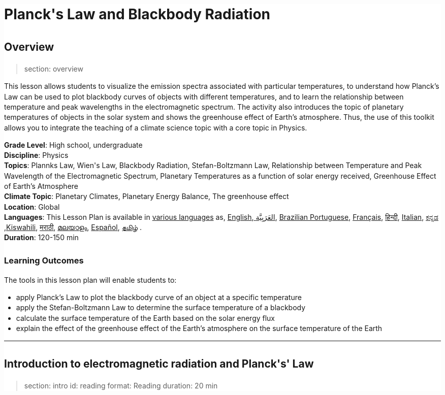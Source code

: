 # Planck's Law and Blackbody Radiation

## Overview
> section: overview

This lesson allows students to visualize the emission spectra associated with particular temperatures, to understand how Planck’s Law can be used to plot blackbody curves of objects with different temperatures, and to learn the relationship between temperature and peak wavelengths in the electromagnetic spectrum. The activity also introduces the topic of planetary temperatures of objects in the solar system and shows the greenhouse effect of Earth’s atmosphere.
Thus, the use of this toolkit allows you to integrate the teaching of a climate science topic with a core topic in Physics.

__Grade Level__: High school, undergraduate  
__Discipline__: Physics  
__Topics__: Plannks Law, Wien's Law, Blackbody Radiation, Stefan-Boltzmann Law, Relationship between Temperature and Peak Wavelength of the Electromagnetic Spectrum, Planetary Temperatures as a function of solar energy received, Greenhouse Effect of Earth’s Atmosphere  
__Climate Topic__: Planetary Climates, Planetary Energy Balance, The greenhouse effect  
__Location__: Global  
__Languages__: This Lesson Plan is available in [various languages](https://tropicsu.org/resources/lesson-plans/trop-icsu-in-different-languages/) as, [English](/resources/blackbody-radiation/downloads/English_LP_Physics_BlackbodyRadiation.pdf),[ العَرَبِيَّة](/resources/blackbody-radiation/downloads/Arabic_LP_Physics_BlackbodyRadiation.pdf), [Brazilian Portuguese](/resources/blackbody-radiation/downloads/BrPortuguese_LP_Physics_BlackbodyRadiation_PDF.pdf), [Français](/resources/blackbody-radiation/downloads/French_LP_Physics_BlackBodyRadiation_PDF.pdf), [हिन्दी](/resources/blackbody-radiation/downloads/Hindi_LP_Physics_BlackbodyRadiation.pdf), [Italian](/resources/blackbody-radiation/downloads/Italian_LP_Physics_BlackBodyRadiation.pdf), [ಕನ್ನಡ](/resources/blackbody-radiation/downloads/Kannada_LP_Physics_BlackbodyRadiation_PDF.pdf) ,[Kiswahili](/resources/blackbody-radiation/downloads/Kiswahili_LP_Physics_BlackbodyRadiation_PDF.pdf), [मराठी](/resources/blackbody-radiation/downloads/Marathi_LessonPlan_Physics_BlackbodyRadiation_PDF.pdf), [മലയാളം](/resources/blackbody-radiation/downloads/Malayalam_LP_Physics_BlackbodyRadiation.pdf), [Español](/resources/blackbody-radiation/downloads/Spanish_LP_Physics_BlackbodyRadiation.pdf), [தமிழ்](/resources/blackbody-radiation/downloads/Tamil_LP_Physics_Blackbody.pdf) .       
__Duration__: 120-150 min  

### Learning Outcomes

The tools in this lesson plan will enable students to:

* apply Planck’s Law to plot the blackbody curve of an object at a specific temperature
* apply the Stefan-Boltzmann Law to determine the surface temperature of a blackbody
* calculate the surface temperature of the Earth based on the solar energy flux
* explain the effect of the greenhouse effect of the Earth’s atmosphere on the surface temperature of the Earth
 

---

## Introduction to electromagnetic radiation and Planck's' Law
> section: intro
> id: reading
> format: Reading
> duration: 20 min
